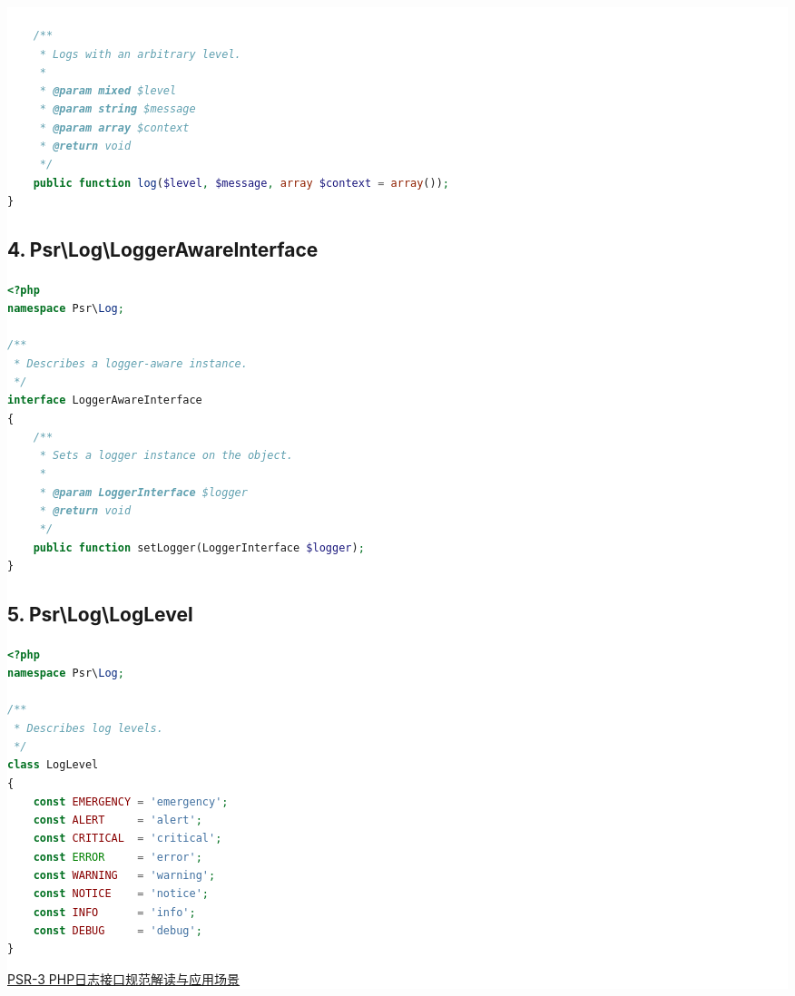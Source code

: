 ```php

    /**
     * Logs with an arbitrary level.
     *
     * @param mixed $level
     * @param string $message
     * @param array $context
     * @return void
     */
    public function log($level, $message, array $context = array());
}
```

## 4. Psr\Log\LoggerAwareInterface
```php
<?php
namespace Psr\Log;

/**
 * Describes a logger-aware instance.
 */
interface LoggerAwareInterface
{
    /**
     * Sets a logger instance on the object.
     *
     * @param LoggerInterface $logger
     * @return void
     */
    public function setLogger(LoggerInterface $logger);
}
```

## 5. Psr\Log\LogLevel
```php
<?php
namespace Psr\Log;

/**
 * Describes log levels.
 */
class LogLevel
{
    const EMERGENCY = 'emergency';
    const ALERT     = 'alert';
    const CRITICAL  = 'critical';
    const ERROR     = 'error';
    const WARNING   = 'warning';
    const NOTICE    = 'notice';
    const INFO      = 'info';
    const DEBUG     = 'debug';
}
```


[PSR-3 PHP日志接口规范解读与应用场景](./标准建议书解读.md)